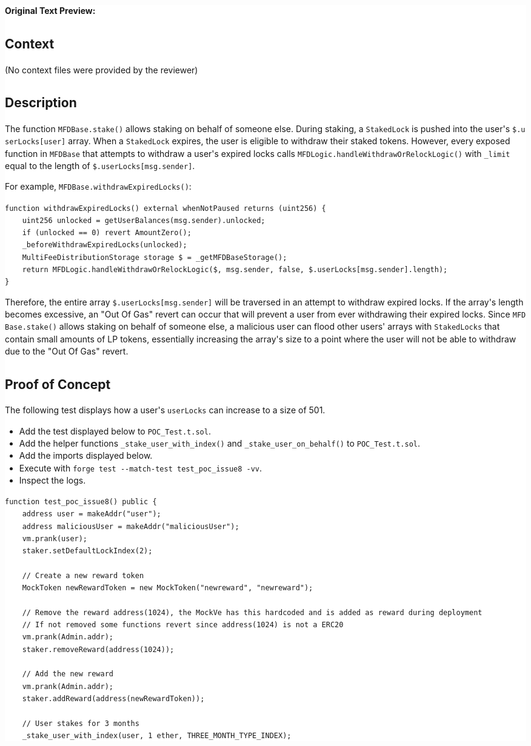 **Original Text Preview:**

## Context
(No context files were provided by the reviewer)

## Description
The function `MFDBase.stake()` allows staking on behalf of someone else. During staking, a `StakedLock` is pushed into the user's `$.userLocks[user]` array. When a `StakedLock` expires, the user is eligible to withdraw their staked tokens. However, every exposed function in `MFDBase` that attempts to withdraw a user's expired locks calls `MFDLogic.handleWithdrawOrRelockLogic()` with `_limit` equal to the length of `$.userLocks[msg.sender]`. 

For example, `MFDBase.withdrawExpiredLocks()`:

```solidity
function withdrawExpiredLocks() external whenNotPaused returns (uint256) {
    uint256 unlocked = getUserBalances(msg.sender).unlocked;
    if (unlocked == 0) revert AmountZero();
    _beforeWithdrawExpiredLocks(unlocked);
    MultiFeeDistributionStorage storage $ = _getMFDBaseStorage();
    return MFDLogic.handleWithdrawOrRelockLogic($, msg.sender, false, $.userLocks[msg.sender].length);
}
```

Therefore, the entire array `$.userLocks[msg.sender]` will be traversed in an attempt to withdraw expired locks. If the array's length becomes excessive, an "Out Of Gas" revert can occur that will prevent a user from ever withdrawing their expired locks. Since `MFDBase.stake()` allows staking on behalf of someone else, a malicious user can flood other users' arrays with `StakedLocks` that contain small amounts of LP tokens, essentially increasing the array's size to a point where the user will not be able to withdraw due to the "Out Of Gas" revert.

## Proof of Concept
The following test displays how a user's `userLocks` can increase to a size of 501.

- Add the test displayed below to `POC_Test.t.sol`.
- Add the helper functions `_stake_user_with_index()` and `_stake_user_on_behalf()` to `POC_Test.t.sol`.
- Add the imports displayed below.
- Execute with `forge test --match-test test_poc_issue8 -vv`.
- Inspect the logs.

```solidity
function test_poc_issue8() public {
    address user = makeAddr("user");
    address maliciousUser = makeAddr("maliciousUser");
    vm.prank(user);
    staker.setDefaultLockIndex(2);
    
    // Create a new reward token
    MockToken newRewardToken = new MockToken("newreward", "newreward");
    
    // Remove the reward address(1024), the MockVe has this hardcoded and is added as reward during deployment
    // If not removed some functions revert since address(1024) is not a ERC20
    vm.prank(Admin.addr);
    staker.removeReward(address(1024));
    
    // Add the new reward
    vm.prank(Admin.addr);
    staker.addReward(address(newRewardToken));
    
    // User stakes for 3 months
    _stake_user_with_index(user, 1 ether, THREE_MONTH_TYPE_INDEX);
```